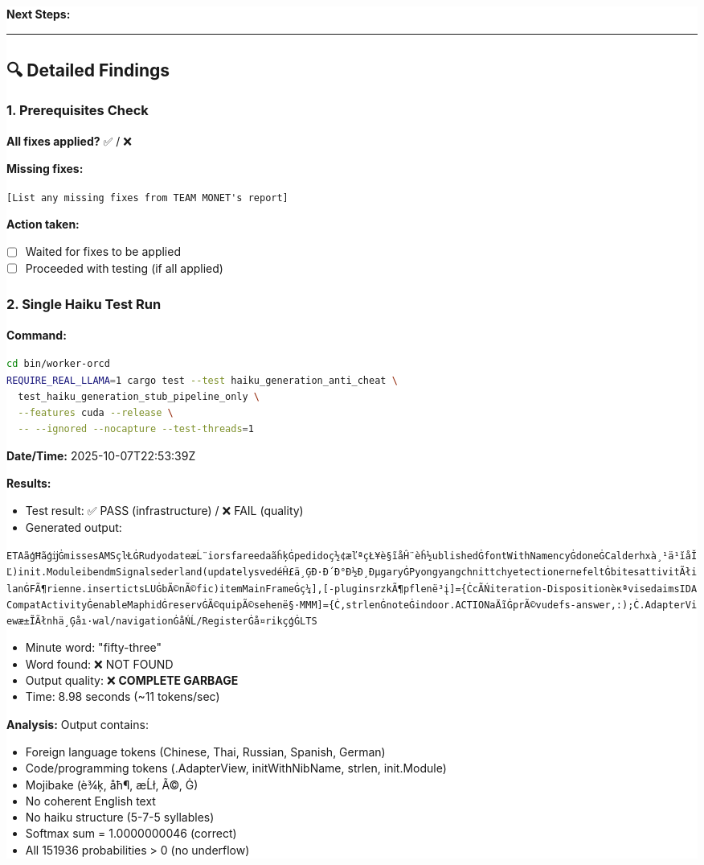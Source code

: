 **Next Steps:**

---

## 🔍 Detailed Findings

### 1. Prerequisites Check

**All fixes applied?** ✅ / ❌

**Missing fixes:**
```
[List any missing fixes from TEAM MONET's report]
```

**Action taken:**
- [ ] Waited for fixes to be applied
- [ ] Proceeded with testing (if all applied)

### 2. Single Haiku Test Run

**Command:**
```bash
cd bin/worker-orcd
REQUIRE_REAL_LLAMA=1 cargo test --test haiku_generation_anti_cheat \
  test_haiku_generation_stub_pipeline_only \
  --features cuda --release \
  -- --ignored --nocapture --test-threads=1
```

**Date/Time:** 2025-10-07T22:53:39Z

**Results:**
- Test result: ✅ PASS (infrastructure) / ❌ FAIL (quality)
- Generated output:
```
ETAãģĦãģĳĠmissesAMSçŀŁĠRudyodateæĹ¨iorsfareedaãĥķĠpedidoç½¢æľªçŁ¥è§ĩåĤ¨èĥ½ublishedĠfontWithNamencyĠdoneĠCalderhxà¸¹ä¹ĭåĬĽ)init.ModuleibendmSignalsederland(updatelysvedéĤ£ä¸ĢÐ·Ð´Ð°Ð½Ð¸ÐµgaryĠPyongyangchnittchyetectionernefeltĠbitesattivitÃłilanĠFÃ¶rienne.insertictsLUĠbÃ©nÃ©fic)itemMainFrameĠç¼],[-pluginsrzkÃ¶pflenë³į]={ĊcÃŃiteration-DispositionèĸªvisedaimsIDACompatActivityĠenableMaphidĠreservĠÃ©quipÃ©sehenë§·MMM]={Ċ,strlenĠnoteĠindoor.ACTIONaÄĩĠprÃ©vudefs-answer,:);Ċ.AdapterViewæ±ĨÃłnhä¸Ģåı·wal/navigationĠåŃĹ/RegisterĠå¤rikçģĠLTS
```
- Minute word: "fifty-three"
- Word found: ❌ NOT FOUND
- Output quality: ❌ **COMPLETE GARBAGE**
- Time: 8.98 seconds (~11 tokens/sec)

**Analysis:**
Output contains:
- Foreign language tokens (Chinese, Thai, Russian, Spanish, German)
- Code/programming tokens (.AdapterView, initWithNibName, strlen, init.Module)
- Mojibake (è¾ķ, åħ¶, æĹł, Ã©, Ġ)
- No coherent English text
- No haiku structure (5-7-5 syllables)
- Softmax sum = 1.0000000046 (correct)
- All 151936 probabilities > 0 (no underflow)
